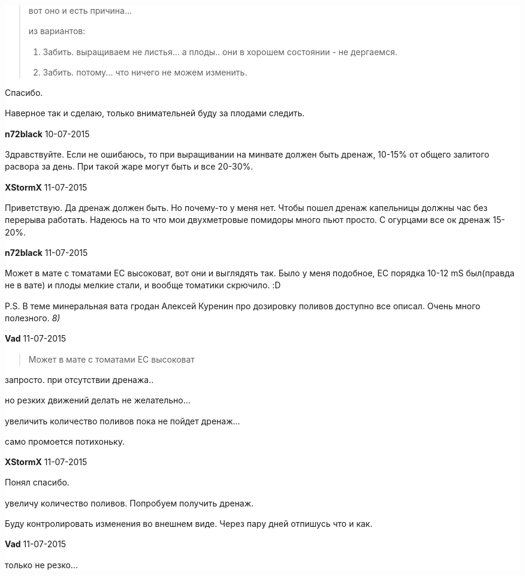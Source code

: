 > 
> 
> 
> вот оно и есть причина...
> 
> из вариантов:
> 
> 1. Забить. выращиваем не листья... а плоды.. они в хорошем состоянии - не дергаемся.
> 
> 2. Забить. потому... что ничего не можем изменить.

Спасибо.

Наверное так и сделаю, только внимательней буду за плодами следить.


**n72black** 10-07-2015

Здравствуйте. Если не ошибаюсь, то при выращивании на минвате должен быть дренаж, 10-15% от общего залитого расвора за день. При такой жаре могут быть и все 20-30%.


**XStormX** 11-07-2015

Приветствую. Да дренаж должен быть. Но почему-то у меня нет. Чтобы пошел дренаж капельницы должны час без перерыва работать. Надеюсь на то что мои двухметровые помидоры много пьют просто. С огурцами все ок дренаж 15-20%.


**n72black** 11-07-2015

Может в мате с томатами ЕС высоковат, вот они и выглядять так. Было у меня подобное, ЕС порядка 10-12 mS был(правда не в вате) и плоды мелкие стали, и вообще томатики скрючило. :D

P.S. В теме минеральная вата гродан Алексей Куренин про дозировку поливов доступно все описал. Очень много полезного. *8)*


**Vad** 11-07-2015

> Может в мате с томатами ЕС высоковат

запросто. при отсутствии дренажа..

но резких движений делать не желательно...

увеличить количество поливов пока не пойдет дренаж...

само промоется потихоньку.


**XStormX** 11-07-2015

Понял спасибо.

увеличу количество поливов. Попробуем получить дренаж.

Буду контролировать изменения во внешнем виде. Через пару дней отпишусь что и как.


**Vad** 11-07-2015

только не резко...
